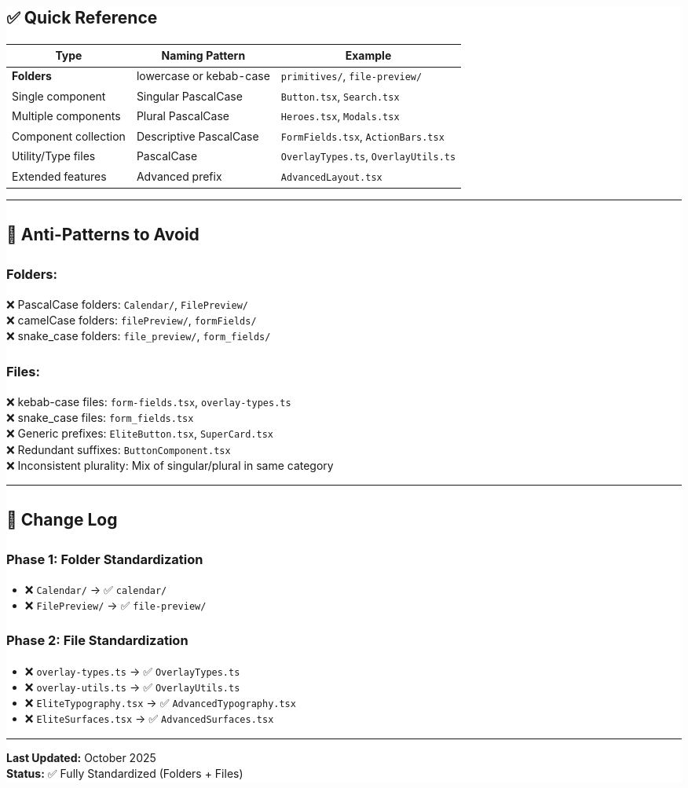 
## ✅ Quick Reference

| Type | Naming Pattern | Example |
|------|---------------|---------|
| **Folders** | lowercase or kebab-case | `primitives/`, `file-preview/` |
| Single component | Singular PascalCase | `Button.tsx`, `Search.tsx` |
| Multiple components | Plural PascalCase | `Heroes.tsx`, `Modals.tsx` |
| Component collection | Descriptive PascalCase | `FormFields.tsx`, `ActionBars.tsx` |
| Utility/Type files | PascalCase | `OverlayTypes.ts`, `OverlayUtils.ts` |
| Extended features | Advanced prefix | `AdvancedLayout.tsx` |

---

## 🚫 Anti-Patterns to Avoid

### **Folders:**
❌ PascalCase folders: `Calendar/`, `FilePreview/`  
❌ camelCase folders: `filePreview/`, `formFields/`  
❌ snake_case folders: `file_preview/`, `form_fields/`  

### **Files:**
❌ kebab-case files: `form-fields.tsx`, `overlay-types.ts`  
❌ snake_case files: `form_fields.tsx`  
❌ Generic prefixes: `EliteButton.tsx`, `SuperCard.tsx`  
❌ Redundant suffixes: `ButtonComponent.tsx`  
❌ Inconsistent plurality: Mix of singular/plural in same category  

---

## 📝 Change Log

### **Phase 1: Folder Standardization**
- ❌ `Calendar/` → ✅ `calendar/`
- ❌ `FilePreview/` → ✅ `file-preview/`

### **Phase 2: File Standardization**
- ❌ `overlay-types.ts` → ✅ `OverlayTypes.ts`
- ❌ `overlay-utils.ts` → ✅ `OverlayUtils.ts`
- ❌ `EliteTypography.tsx` → ✅ `AdvancedTypography.tsx`
- ❌ `EliteSurfaces.tsx` → ✅ `AdvancedSurfaces.tsx`

---

**Last Updated:** October 2025  
**Status:** ✅ Fully Standardized (Folders + Files)
